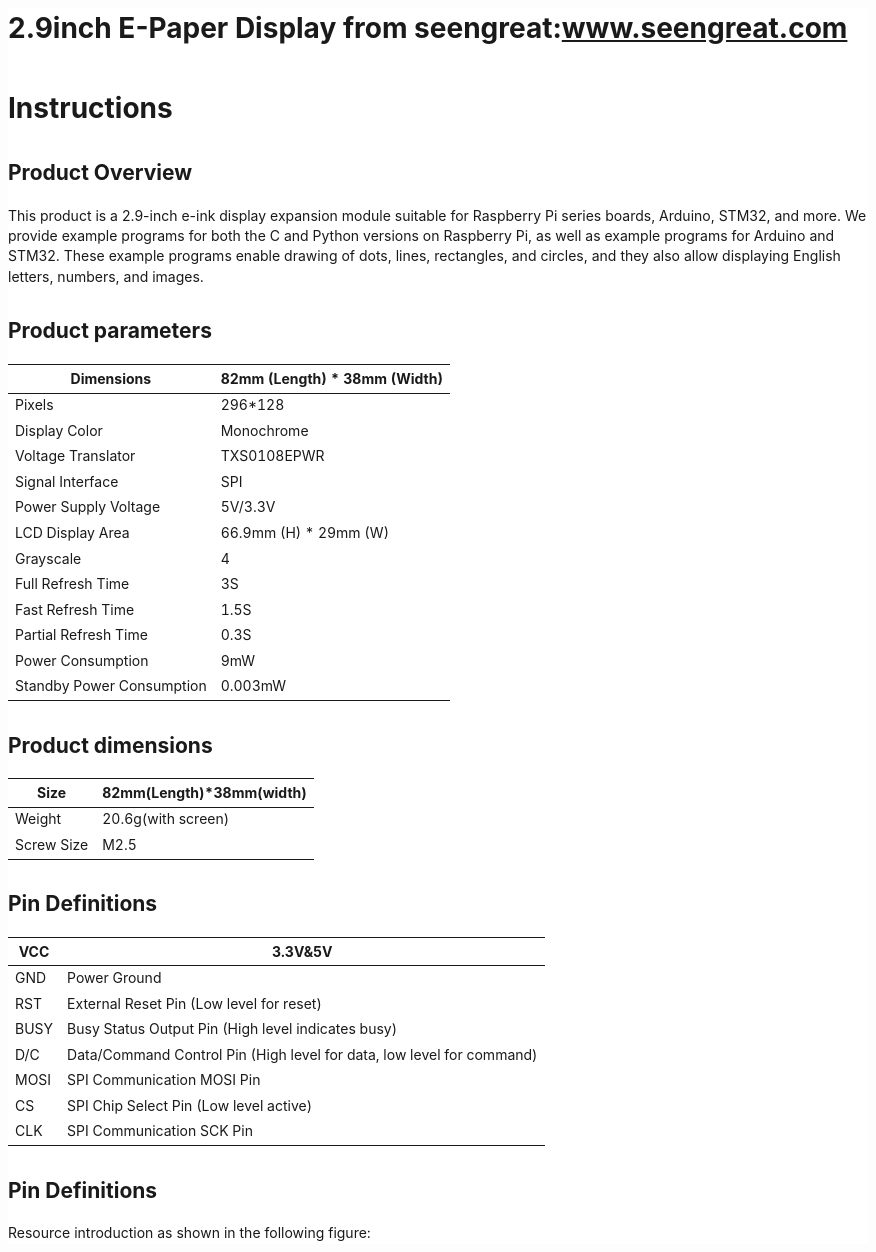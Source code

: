 2.9inch E-Paper Display from seengreat:www.seengreat.com
 =======================================
# Instructions
## Product Overview
This product is a 2.9-inch e-ink display expansion module suitable for Raspberry Pi series boards, Arduino, STM32, and more. We provide example programs for both the C and Python versions on Raspberry Pi, as well as example programs for Arduino and STM32. These example programs enable drawing of dots, lines, rectangles, and circles, and they also allow displaying English letters, numbers, and images.<br>
## Product parameters
|Dimensions	|82mm (Length) * 38mm (Width)|
|----------------------|-----------------------------------|
|Pixels	|296*128|
|Display Color	|Monochrome|
|Voltage Translator	|TXS0108EPWR|
|Signal Interface	|SPI|
|Power Supply Voltage	|5V/3.3V|
|LCD Display Area	|66.9mm (H) * 29mm (W)|
|Grayscale |4|
|Full Refresh Time	|3S|
|Fast Refresh Time	|1.5S|
|Partial Refresh Time	|0.3S|
|Power Consumption	|9mW|
|Standby Power Consumption	|0.003mW |
## Product dimensions
|Size|82mm(Length)*38mm(width)|
|----|--------------------------------|
|Weight|20.6g(with screen)|
|Screw Size|M2.5|<br>
## Pin Definitions
|VCC	|3.3V&5V|
|-----------|----------|
|GND	|Power Ground|
|RST	|External Reset Pin (Low level for reset)|
|BUSY	|Busy Status Output Pin (High level indicates busy)|
|D/C	|Data/Command Control Pin (High level for data, low level for command)|
|MOSI	|SPI Communication MOSI Pin|
|CS	|SPI Chip Select Pin (Low level active)|
|CLK	|SPI Communication SCK Pin|
## Pin Definitions
Resource introduction as shown in the following figure:<br>